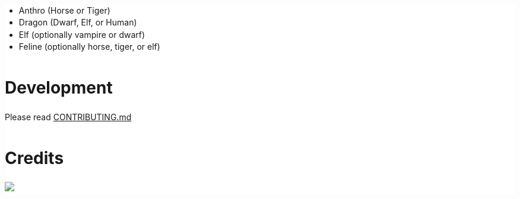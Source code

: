    - Anthro (Horse or Tiger)
   - Dragon (Dwarf, Elf, or Human)
   - Elf (optionally vampire or dwarf)
   - Feline (optionally horse, tiger, or elf)

# Development

Please read [CONTRIBUTING.md](./CONTRIBUTING.md)

# Credits

<a href="https://github.com/Fchat-Horizon/Horizon/graphs/contributors">
  <img src="https://contrib.rocks/image?repo=Fchat-Horizon/Horizon" />
</a>
